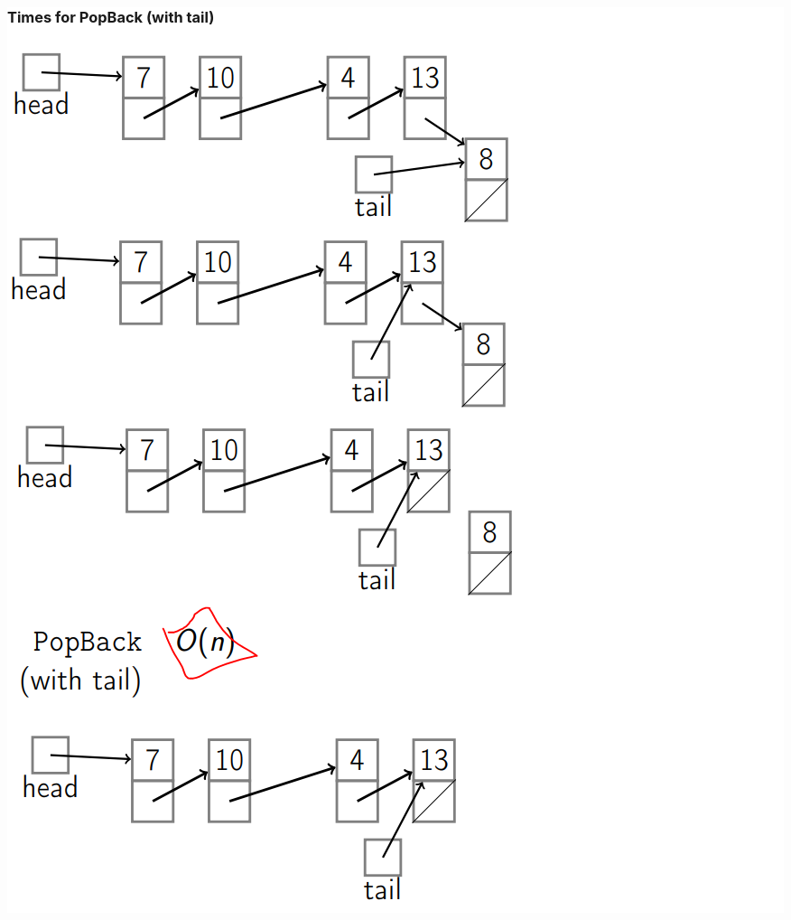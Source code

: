 ```c#
```

### Times for PopBack (with tail)

<img src="https://raw.githubusercontent.com/KiraDiShira/Cracking/master/SinglyLinkedList/Images/sll15.PNG" />

<img src="https://raw.githubusercontent.com/KiraDiShira/Cracking/master/SinglyLinkedList/Images/sll16.PNG" />

<img src="https://raw.githubusercontent.com/KiraDiShira/Cracking/master/SinglyLinkedList/Images/sll17.PNG" />

<img src="https://raw.githubusercontent.com/KiraDiShira/Cracking/master/SinglyLinkedList/Images/sll18.PNG" />
